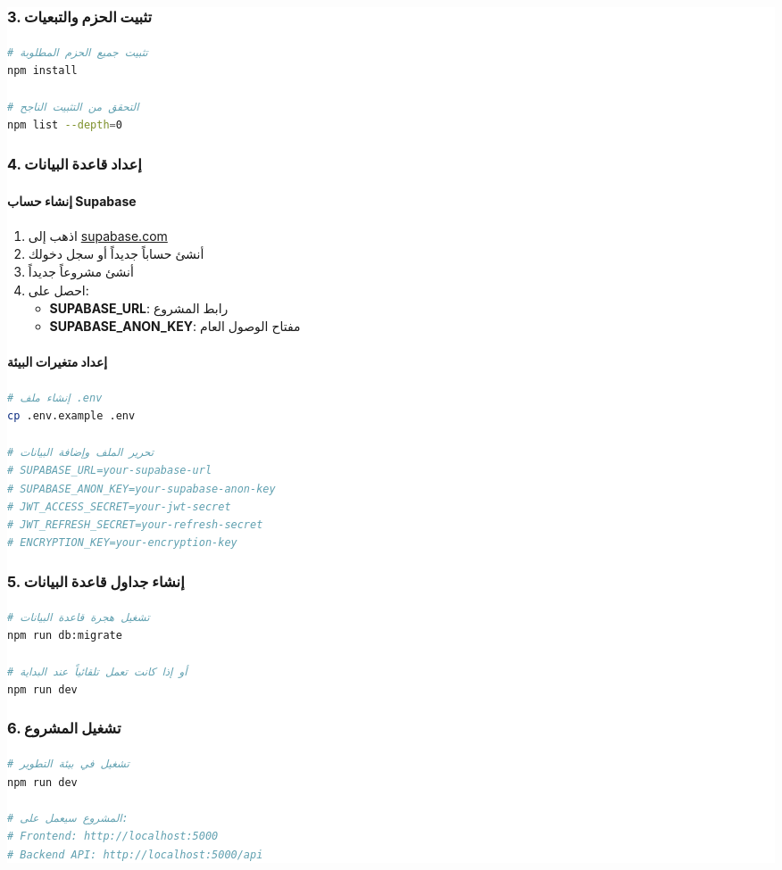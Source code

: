### 3. تثبيت الحزم والتبعيات

```bash
# تثبيت جميع الحزم المطلوبة
npm install

# التحقق من التثبيت الناجح
npm list --depth=0
```

### 4. إعداد قاعدة البيانات

#### إنشاء حساب Supabase
1. اذهب إلى [supabase.com](https://supabase.com)
2. أنشئ حساباً جديداً أو سجل دخولك
3. أنشئ مشروعاً جديداً
4. احصل على:
   - **SUPABASE_URL**: رابط المشروع
   - **SUPABASE_ANON_KEY**: مفتاح الوصول العام

#### إعداد متغيرات البيئة
```bash
# إنشاء ملف .env
cp .env.example .env

# تحرير الملف وإضافة البيانات
# SUPABASE_URL=your-supabase-url
# SUPABASE_ANON_KEY=your-supabase-anon-key
# JWT_ACCESS_SECRET=your-jwt-secret
# JWT_REFRESH_SECRET=your-refresh-secret
# ENCRYPTION_KEY=your-encryption-key
```

### 5. إنشاء جداول قاعدة البيانات

```bash
# تشغيل هجرة قاعدة البيانات
npm run db:migrate

# أو إذا كانت تعمل تلقائياً عند البداية
npm run dev
```

### 6. تشغيل المشروع

```bash
# تشغيل في بيئة التطوير
npm run dev

# المشروع سيعمل على:
# Frontend: http://localhost:5000
# Backend API: http://localhost:5000/api
```
